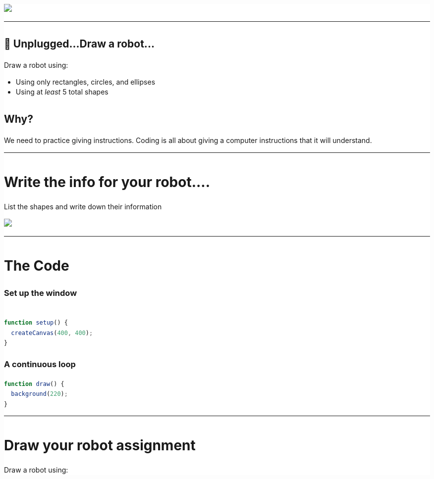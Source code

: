 <img src="https://nycdoe-cs4all.github.io/images/lessons/unit_1/1.1/heightwidth.png" width = "400px"/>

---


## 🔌 Unplugged...Draw a robot...

Draw a robot using:

- Using only rectangles, circles, and ellipses
- Using at *least* 5 total shapes

## Why?

We need to practice giving instructions. Coding is all about giving a computer instructions that it will understand.

---

# Write the info for your robot....

List the shapes and write down their information

<img src="https://nycdoe-cs4all.github.io/images/lessons/unit_1/1.1/shapeinstructions.png" width = "700px"/>

---


# The Code

### Set up the window
```javascript

function setup() {
  createCanvas(400, 400);
}
```

### A continuous loop
```javascript
function draw() {
  background(220);
}
```

---

# Draw your robot assignment

Draw a robot using:
